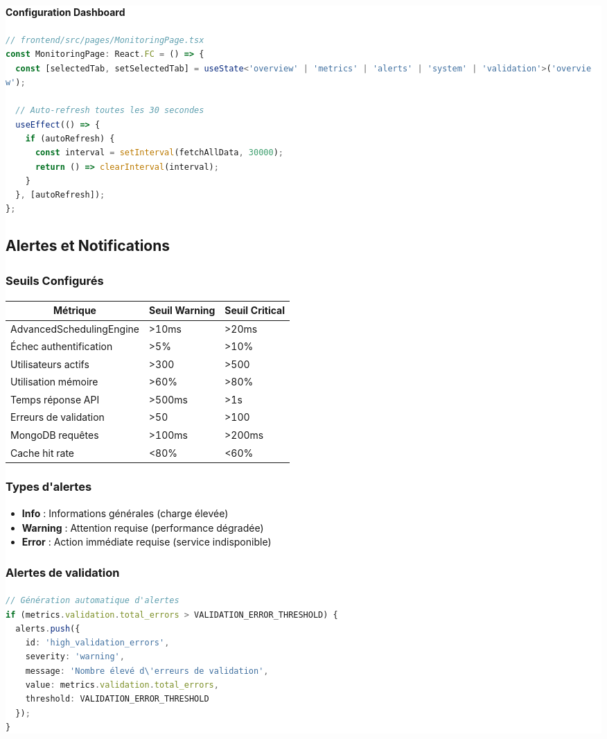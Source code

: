 #### Configuration Dashboard
```typescript
// frontend/src/pages/MonitoringPage.tsx
const MonitoringPage: React.FC = () => {
  const [selectedTab, setSelectedTab] = useState<'overview' | 'metrics' | 'alerts' | 'system' | 'validation'>('overview');
  
  // Auto-refresh toutes les 30 secondes
  useEffect(() => {
    if (autoRefresh) {
      const interval = setInterval(fetchAllData, 30000);
      return () => clearInterval(interval);
    }
  }, [autoRefresh]);
};
```

## Alertes et Notifications

### Seuils Configurés

| Métrique | Seuil Warning | Seuil Critical |
|----------|---------------|----------------|
| AdvancedSchedulingEngine | >10ms | >20ms |
| Échec authentification | >5% | >10% |
| Utilisateurs actifs | >300 | >500 |
| Utilisation mémoire | >60% | >80% |
| Temps réponse API | >500ms | >1s |
| Erreurs de validation | >50 | >100 |
| MongoDB requêtes | >100ms | >200ms |
| Cache hit rate | <80% | <60% |

### Types d'alertes

- **Info** : Informations générales (charge élevée)
- **Warning** : Attention requise (performance dégradée)
- **Error** : Action immédiate requise (service indisponible)

### Alertes de validation

```typescript
// Génération automatique d'alertes
if (metrics.validation.total_errors > VALIDATION_ERROR_THRESHOLD) {
  alerts.push({
    id: 'high_validation_errors',
    severity: 'warning',
    message: 'Nombre élevé d\'erreurs de validation',
    value: metrics.validation.total_errors,
    threshold: VALIDATION_ERROR_THRESHOLD
  });
}
```
